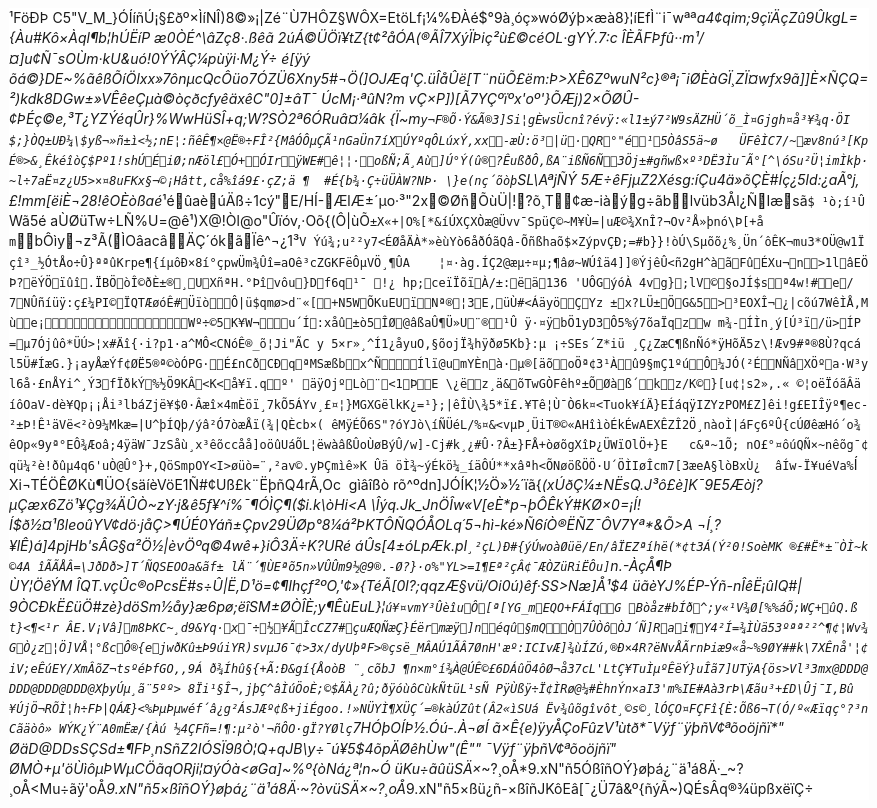 ¹FöÐÞ C5"V_M_}ÓÍíñÚ¡§£ðº×ÌíNÎ)8©»¡|Zé¨Ù7HÔZ§WÔX=EtöLf¡¼%ÐÀé$°9à¸óç»wóØýþ×æà8}¦íEfÌ¨i¯wªª*a4¢qim;9çïÄçZû9ÛkgL={Àu#Kô×Àql¶b¦hÚËíP	æ0ÒÉ^\âZç8·.ßêã	2úÁ©ÜÖï¥tZ{t¢²åÓA(®ÃÎ7XýÏÞiç²ù£©céOL·gYÝ.7:c ÎÈÃFÞfû··m¹/¤]u¢Ñ¯sOÙm·kU&uó!0ÝÝÂÇ¼pùÿ i·M¿Ý÷ é[ÿ ý õá©}DE~%ãêßÕíÖlxx»7ônµcQcÔüo7ÓZÜ6Xny5#¬Ö(]OJÆq'Ç.üÎåÛë[T¨nüÕ£ëm:Þ>XÊ6ZºwuN²c}®ª¡¯iØÈàGÏ¸ZÏ¤wfx9ã]]È×ÑÇQ=²)kdk8DGw±»VÊêeÇµà©òçðcfyêäxêC"0]±â­T¯ ÚcM¡·ªûN?m vÇ×P])[Ã7YÇºïºx'oº'}ÕÆj)2×ÕØÛ-¢ÞÉç©e,³T¿YZÝéqÛr}%WwHüSÎ+q;W?SÒ2ª6ÓRuâ¤¼âk	{Ï~m`y¬F®Õ·Ý&Ã®3]Si¦gÈwsÜcnî?évÿ :«l1±ý7²W9­sÄZHÜ´õ_Ì¤Gjgh¤å³¥¾q·ÖI$;}ÒQ±UÐ¼\$yß¬»ñ±ì<½;nE¦:ñêÊ¶×@Ë®÷FÎ²{MâÓÔµÇÃ¹nGaÜn7íXÚYºqÔLúxÝ,xx-æÙ:ö³|ü·QR°"é¹5ÒâS5ä~ø	ÜFêÌC7/~æv8nú³[KpÉ®>&¸ÊkéîòÇ$Pº1!shÚÉiØ;nÆöl£Ó+ÓIrÿ WE#ê¦¦·oßÑ;Ã¸Aù]Ú°Ý(û®?ÊußðÔ,ßA¨ißÑ6Ñ3Öj±#gñwß×º³DË3Ìu¯Ã°[^\óSu²Ü¦imÌkþ·~l÷7aË¤z¿U5>×¤8uFKx§¬©¡Hâtt,cå%îá9£·çZ;ä ¶	#É{b¾·Ç÷­üÜÀW?NÞ· \}e(nç´õòþ`SL\AªjÑÝ 5Æ÷êFjµZ2Xésg:íÇu4ä»õÇÈ#Íç¿5ld:¿aÃ°j,£!mm­­[ëiÈ¬28!êOÈòßaé*¹éûaèúÄß÷1cý"E/HÍ-ÆlÆ±´µo·³"2x©ØñÕùÜ|!?õ¸T¢æ-iàýg÷ãblvüb3Ål¿ÑIæsã`$
¹ò;í¹Û`Wã5é	aÙØüTw÷LÑ%U=@ê¹)X@!Òl@o"Ûïóv,·Oõ{(Ô|ùÕ`±X«+|O%[*&íÚXÇXÒæ@Üvv¯SpüÇ©~M¥Ù=|uÆ©¾XnÎ?¬Ov²Å»þnó\ Þ[+åm`bÔìy¬z³Ã(ÌOâacâÄÇ´ókãÏê^¬¿1³`V
Ýú¾;u²²y7<ÉØ åÄÀ*»èùYò6åðÓãQâ-Õñßha­õ$×ZýpvÇÐ;=#b}}!òÚ\Sµõõ¿%¸Ün´ôÊK¬mu3*OÜ@w1Ïçî³_½­ÓtÅo÷Û}ªªûKrpe¶{íµôÐ×8í°çpwÜm¾Ûî=aOê³cZGKFëÔµVÖ¸¶ÛA	¦¤·àg.ÍÇ2@æµ÷¤µ;¶âø~WÚî ä4]]®ÝjêÛ<ñ2gH^àãFûÉXu¬n>1l­âEÖÞ?ëÝÖïûî.ÏBÖòÎ©ðÈ±®¸UXñªH.°Þîvôu}Df6q¹¯ !¿	hp;ceïÏõïÀ/­±:ëä13­6
'UÔGýóÀ 4vg};lV©§oJÍ$sª4w!#e/7NÛñíüÿ :ç£¼PI©ÏQTÆøóÊ#ÜïòÔ|ü$qmø>d¨«[+N5WÕKuEU­ïNª®¦3E,üÙ#<ÁäyöÇYz ±x?LÜ±ÖG&5>³EOXÎ¬¿|cõú7WêÌÅ,Mùe¡Wº÷©5K¥W¬u´Í:xåû±ò5ÎØ@âßaÛ¶Ü»U¨®¹Û ÿ ·¤ÿ bÖ1yD3Ô5%ý7õaÏqzw
m¾-ÍÌn¸ý[Ú³ï/ü>ÍP=µ7Ójûô*ÜÚ>¦x#Äî{·i ?p1·a^M Ô<CNóÊ®_õ¦Ji"ÃC y 5×r»¸^Í1¿åyuO,§õojÏ¾hÿ ðø5Kb}:µ ¡÷SEs´Z*iü
¸Ç¿ZæC¶ßnÑó*ÿ HõÄ5z\!Æv9#ª®8Ù?qcál5Ü#ÍæG.}¡ayÅæÝf¢ØË5®ª©òÓPG·É£nCðCÐqªMSæßbx^ÑÍlï@umYÈnà·µ®[äõoÖª¢3¹Àû9§mÇ1ºúÔ¼JÓ(²ÉNÑâXÖºa·W³yl6å·£nÅYi^¸Ý3fÏðkÝ%½Ö9K­Â<K<å¥ï.qº'
äÿ OjºLò¨<1ÞE
\¿ëz¸ä&õTwGÒFêhº±ÕØàß´kz/K©}[u¢¦s2»,.« ©¦oëÏóãÂäíôOaV-dè¥Qp¡¡Åi³lbáZjë¥$0·Âæî×4mÈöï¸7kÕ5ÁYv¸£¤¦}MGXGëlkK¿=¹ };|êÎÙ\¾5*ï£.¥Tê¦Ù¯Ò6k¤<Tuok¥íÄ}EÍáqÿ IZYz POM£Z]êi!g£EIÎÿ º¶ec-²±Þ!Ê¹äVë<­²­ò9¼Mkæ=|U^­þÍQþ/ýâ²Ó7òæÅï(¾|QÈcb×(
êMÿ ÉÕ6S"?óYJò\íÑÜéL/%¤&<vµÞ¸Üi­T®©«AHîìòÉkÉ­wAEXÊZÎ2Ö¸nàoÌ|áFç6ºÛ{cÚØêæHó´o ¾êOp«9yª°EÔ¾Æoâ;4ÿ äW¯JzSåù¸x³êõc­cåå]oöûUáÕL¦ëwàâßÛoÙøBýÛ/w]-Cj#k¸¿#Û·?Â±}FÅ+òøõgXîÞ¿ÜWïOlÖ+}E	c&ª~1Õ;­ nO£°¤ôúQÑ×~nêõg¯¢qü¼²è!ðûµ4 q6'uÒ@Û°}+,QöSmpOY<I>øüò=¨,²av©.yÞÇmìê»K Ûä
öÌ¾~ýÉkö¼_íäÔÚ**xâªh<ÕNøößÖÖ·U´ÖÌIøÎcm7[3æeA§lòBxÙ¿	âÍw-Ï¥uéVa%`ÍXi¬TÉÖÊØKù¶ÜO{säíèVöE1Ñ#¢Uß£k¨ËþñQ4rÃ,Oc 
gìâîßò rõ^ºdn]JÓÍK¦½Ö»½´ïã{_(xÚðÇ¼±NËsQ.J³ô£è]K¯9E5Æòj?µÇæx6Zö¹¥Çg¾ÄÛÒ~zY·j&­ê5f¥^í%¯¶ÓÌÇ¶($i.k\òHi<A
\Îýq.Jk_JnÖÎw«V[eÈ*p¬þÔÊkÝ#KØ×0=¡Í!Í$ð½¤¹ßleoûYV¢dö·jåÇ>¶ÚÉ0Yáñ±Çpv29ÜØp°8¼á²ÞKTÔÑQÓÅOLq´5¬h  ì -ké»Ñ6íÒ®ËÑZ¯ÔV7Yª*&Õ>A ¬ Í¸?¥lÊ)á]4pjHb'sÂG§a²Ö½|èvÖºq©4wê+}*iÔ3Ä÷K?URé	áÛs[4±óL­pÆk.pI`¸²çL)Ð#{ýÚwoàØüë/En/âÏEZªíhë(*¢t3Á(Ý²0!SoèMK
®£#Ë*±¨ÒÌ~k©4A îÃÃÅÂ=\JðDð>]T´ÑQSEOOa&ãf± l Ä¨´¶ÙEªõ5n»VÛÛm9½@9®.-Ø?}·o%"YL>=1¶Eª²çÂ¢¯ÆÒZüRiËÔu]`n.-ÀçÅ¶ÞÙY¦ÖêÝM ÎQT.vçÛc®oPcsË#s÷Û|Ë,D¹*ö=¢¶lhçf²ºO,'¢»­{TéÃ[0l?\;qqzÆ§vü/Oi0ú)êf·SS>Næ]Å¹$4
üãèYJ%ÉP­-Ýñ-nÎêË¡ûIQ#| 9ÒCÐkË£üÖ#zè}döSm½åy}æ6pø;ëîSM±ØÒÎÈ;y¶ÊùEuL}¦`ú¥¤vmY³ÛèîuÔ[ª[YG_mEQO+FÁÍqG Bòåz#bÍð^;y«¹V¾Ø[%%áÕ;WÇ+ûQ.ßt}<¶<¹r
ÂE.V¡Vâ]m8ÞKC~¸d9&Yq·x¯÷½¥ÃÎcCZ7#çuÆQÑæÇ}Éërmæÿ ]néqû§mQÒ7ÛÒ ôÒJ´Ñ]Rai¶Y4²Í=¾ÌÙä53ºªª²²^¶¢¦Wv¾GÒ¿z¦Ö]VÅ¦°ßcÔ®{ejwðKû±Þ9úiYR)svµJ6¯¢>3x/dyUþªF>®çsë_MÂAÚ1ÃÂ7ØnH'æº:ICIvÆ]¾ùÍZú,®Ð×4R?ëN­vÅÃrnÞiæ9«å~%9ØY##k\7XÊnå'¦¢iV;eÊúEY/XmÂõZ¬tsºéÞfGO,,9Á ð¾Íhû§{+Ã:Ð&gí{ÅoòB ¨¸cõbJ
¶n×m°í¾À@ÚÊ©£6DÁûÖ4ôØ¬å37cL'LtÇ¥TuÌµºÊëÝ}uÎã7]UTÿ A{ö s>Vl³3mx@DDD@DDD@DDD@DDD@XþyÚµ¸ã¨5ºº>	8Ïi¹§Î¬,jþÇ^âÌúÖoÈ;©$ÃÀ¿?û;ðÿ óùôCùkÑtüL¹sÑ
Pÿ Ùßÿ ÷Ï¢ÌRø@¼#ÈhnÝn×aI3'm%IE#Aà3rÞ\Æãu³+£D\Ûj¯I,Bû¥ÚjÖ¬RÕÌ¦h÷FÞ|QÁÆ}<%ÞµÞµwéf´â¿g²ÁsJÆº¢ß+jiÉgoo.!»NÜYÌ¶XÜÇ´=®kàÚZût(Â2«ìSUá
Ëv¾ûõgîvôt¸©s©¸lÓÇO¤FÇFî{È :Õß6¬T(Ó/º«Æïqç°?³nCãäòô» WÝK¿Ý¨A0mËæ/{Àú
½4ÇFñ=!¶:µ²ò'¬ñÔO·gÏ?YØlç`7HÓþOÍÞ½.Óú-.À¬øÍ	ã×Ê{e)ÿ yÅÇoFûzV¹ùtð*¯Vÿ f¨ÿ þñV¢ªõoöjñï*" ØäD@DDsSÇSd±¶FÞ¸nSñZ2IÓSÏ9ßÒ¦Q+qJB\y÷¯ú¥5$4õpÄØêhÙw"(Ê"" *¯Vÿ f¨ÿ þñV¢ªõoöjñï*" ØMÒ+µ'öÙìôµÞWµCÖãqORji¦¤ýÓà<øGa]~%º{òNá¿ª¦n~Ó üKu÷ãûüSÄ×_~?¸oÅ*9.xN"ñ5ÓßîñOÝ}øþá¿¨ä¹á8Ä·_~?¸oÅ<Mu÷ãÿ 'oÅ*9.xN"ñ5×ßîñOÝ}øþá¿¨ä¹á8Ä·_~?òvüSÄ×_~?¸oÅ*9.xN"ñ5×ßü¿ñ-×ßîñJKôEâ[¯¿Ü7â&º{ñýÃ~)QÉsÂq®¾üpßxëïÇ÷